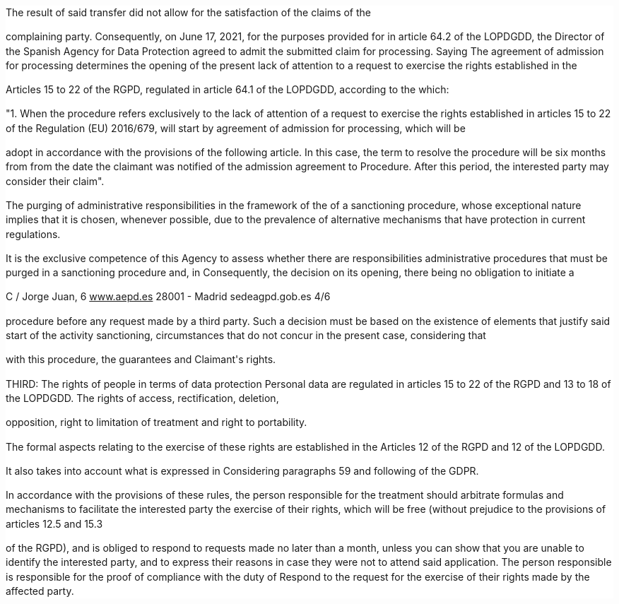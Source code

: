 The result of said transfer did not allow for the satisfaction of the claims of the

complaining party. Consequently, on June 17, 2021, for the purposes
provided for in article 64.2 of the LOPDGDD, the Director of the Spanish Agency for
Data Protection agreed to admit the submitted claim for processing. Saying
The agreement of admission for processing determines the opening of the present
lack of attention to a request to exercise the rights established in the

Articles 15 to 22 of the RGPD, regulated in article 64.1 of the LOPDGDD, according to the
which:

"1. When the procedure refers exclusively to the lack of attention of a
request to exercise the rights established in articles 15 to 22 of the
Regulation (EU) 2016/679, will start by agreement of admission for processing, which will be

adopt in accordance with the provisions of the following article.
In this case, the term to resolve the procedure will be six months from
from the date the claimant was notified of the admission agreement to
Procedure. After this period, the interested party may consider their
claim".

The purging of administrative responsibilities in the framework of the
of a sanctioning procedure, whose exceptional nature implies that it is chosen,
whenever possible, due to the prevalence of alternative mechanisms that have
protection in current regulations.

It is the exclusive competence of this Agency to assess whether there are responsibilities
administrative procedures that must be purged in a sanctioning procedure and, in
Consequently, the decision on its opening, there being no obligation to initiate a

C / Jorge Juan, 6 www.aepd.es
28001 - Madrid sedeagpd.gob.es 4/6

procedure before any request made by a third party. Such a decision must
be based on the existence of elements that justify said start of the activity
sanctioning, circumstances that do not concur in the present case, considering that

with this procedure, the guarantees and
Claimant's rights.

THIRD: The rights of people in terms of data protection
Personal data are regulated in articles 15 to 22 of the RGPD and 13 to 18 of the
LOPDGDD. The rights of access, rectification, deletion,

opposition, right to limitation of treatment and right to portability.

The formal aspects relating to the exercise of these rights are established in the
Articles 12 of the RGPD and 12 of the LOPDGDD.

It also takes into account what is expressed in Considering paragraphs 59 and following of the
GDPR.

In accordance with the provisions of these rules, the person responsible for the treatment
should arbitrate formulas and mechanisms to facilitate the interested party the exercise of their
rights, which will be free (without prejudice to the provisions of articles 12.5 and 15.3

of the RGPD), and is obliged to respond to requests made no later than a
month, unless you can show that you are unable to identify the
interested party, and to express their reasons in case they were not to attend said
application. The person responsible is responsible for the proof of compliance with the duty of
Respond to the request for the exercise of their rights made by the affected party.
